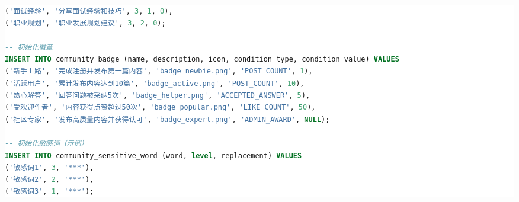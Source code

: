 ```sql
('面试经验', '分享面试经验和技巧', 3, 1, 0),
('职业规划', '职业发展规划建议', 3, 2, 0);

-- 初始化徽章
INSERT INTO community_badge (name, description, icon, condition_type, condition_value) VALUES 
('新手上路', '完成注册并发布第一篇内容', 'badge_newbie.png', 'POST_COUNT', 1),
('活跃用户', '累计发布内容达到10篇', 'badge_active.png', 'POST_COUNT', 10),
('热心解答', '回答问题被采纳5次', 'badge_helper.png', 'ACCEPTED_ANSWER', 5),
('受欢迎作者', '内容获得点赞超过50次', 'badge_popular.png', 'LIKE_COUNT', 50),
('社区专家', '发布高质量内容并获得认可', 'badge_expert.png', 'ADMIN_AWARD', NULL);

-- 初始化敏感词（示例）
INSERT INTO community_sensitive_word (word, level, replacement) VALUES 
('敏感词1', 3, '***'),
('敏感词2', 2, '***'),
('敏感词3', 1, '***');
``` 